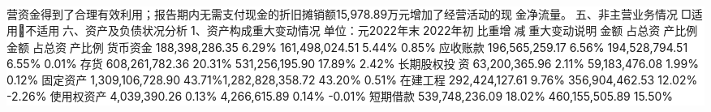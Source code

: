 营资金得到了合理有效利用；报告期内无需支付现金的折旧摊销额15,978.89万元增加了经营活动的现
金净流量。
五、非主营业务情况
□适用不适用
六、资产及负债状况分析
1、资产构成重大变动情况
单位：元2022年末
2022年初
比重增
减
重大变动说明
金额
占总资
产比例
金额
占总资
产比例
货币资金
188,398,286.35
6.29%
161,498,024.51
5.44%
0.85%
应收账款
196,565,259.17
6.56%
194,528,794.51
6.55%
0.01%
存货
608,261,782.36
20.31%
531,256,195.90
17.89%
2.42%
长期股权投
资
63,200,365.96
2.11%
59,183,476.08
1.99%
0.12%
固定资产
1,309,106,728.90
43.71%1,282,828,358.72
43.20%
0.51%
在建工程
292,424,127.61
9.76%
356,904,462.53
12.02%
-2.26%
使用权资产
4,039,390.26
0.13%
4,266,615.89
0.14%
-0.01%
短期借款
539,748,236.09
18.02%
460,155,505.89
15.50%
